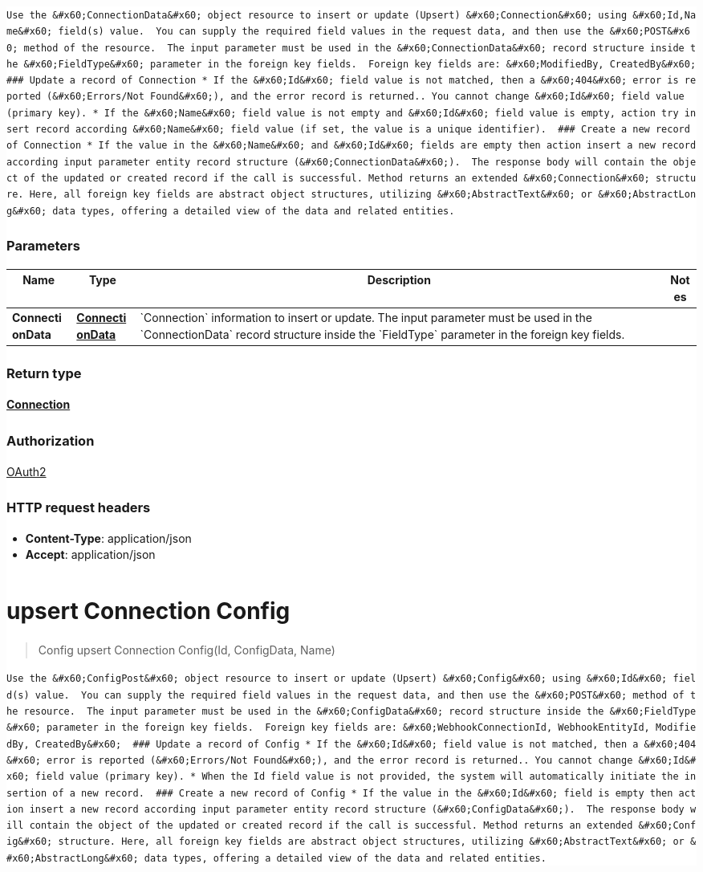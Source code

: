 

    Use the &#x60;ConnectionData&#x60; object resource to insert or update (Upsert) &#x60;Connection&#x60; using &#x60;Id,Name&#x60; field(s) value.  You can supply the required field values in the request data, and then use the &#x60;POST&#x60; method of the resource.  The input parameter must be used in the &#x60;ConnectionData&#x60; record structure inside the &#x60;FieldType&#x60; parameter in the foreign key fields.  Foreign key fields are: &#x60;ModifiedBy, CreatedBy&#x60;  ### Update a record of Connection * If the &#x60;Id&#x60; field value is not matched, then a &#x60;404&#x60; error is reported (&#x60;Errors/Not Found&#x60;), and the error record is returned.. You cannot change &#x60;Id&#x60; field value (primary key). * If the &#x60;Name&#x60; field value is not empty and &#x60;Id&#x60; field value is empty, action try insert record according &#x60;Name&#x60; field value (if set, the value is a unique identifier).  ### Create a new record of Connection * If the value in the &#x60;Name&#x60; and &#x60;Id&#x60; fields are empty then action insert a new record according input parameter entity record structure (&#x60;ConnectionData&#x60;).  The response body will contain the object of the updated or created record if the call is successful. Method returns an extended &#x60;Connection&#x60; structure. Here, all foreign key fields are abstract object structures, utilizing &#x60;AbstractText&#x60; or &#x60;AbstractLong&#x60; data types, offering a detailed view of the data and related entities.

### Parameters

|Name | Type | Description  | Notes |
|------------- | ------------- | ------------- | -------------|
| **ConnectionData** | [**ConnectionData**](../Models/ConnectionData.md)| &#x60;Connection&#x60; information to insert or update.  The input parameter must be used in the &#x60;ConnectionData&#x60; record structure inside the &#x60;FieldType&#x60; parameter in the foreign key fields. | |

### Return type

[**Connection**](../Models/Connection.md)

### Authorization

[OAuth2](../README.md#OAuth2)

### HTTP request headers

- **Content-Type**: application/json
- **Accept**: application/json

<a name="upsert Connection Config"></a>
# **upsert Connection Config**
> Config upsert Connection Config(Id, ConfigData, Name)



    Use the &#x60;ConfigPost&#x60; object resource to insert or update (Upsert) &#x60;Config&#x60; using &#x60;Id&#x60; field(s) value.  You can supply the required field values in the request data, and then use the &#x60;POST&#x60; method of the resource.  The input parameter must be used in the &#x60;ConfigData&#x60; record structure inside the &#x60;FieldType&#x60; parameter in the foreign key fields.  Foreign key fields are: &#x60;WebhookConnectionId, WebhookEntityId, ModifiedBy, CreatedBy&#x60;  ### Update a record of Config * If the &#x60;Id&#x60; field value is not matched, then a &#x60;404&#x60; error is reported (&#x60;Errors/Not Found&#x60;), and the error record is returned.. You cannot change &#x60;Id&#x60; field value (primary key). * When the Id field value is not provided, the system will automatically initiate the insertion of a new record.  ### Create a new record of Config * If the value in the &#x60;Id&#x60; field is empty then action insert a new record according input parameter entity record structure (&#x60;ConfigData&#x60;).  The response body will contain the object of the updated or created record if the call is successful. Method returns an extended &#x60;Config&#x60; structure. Here, all foreign key fields are abstract object structures, utilizing &#x60;AbstractText&#x60; or &#x60;AbstractLong&#x60; data types, offering a detailed view of the data and related entities.
